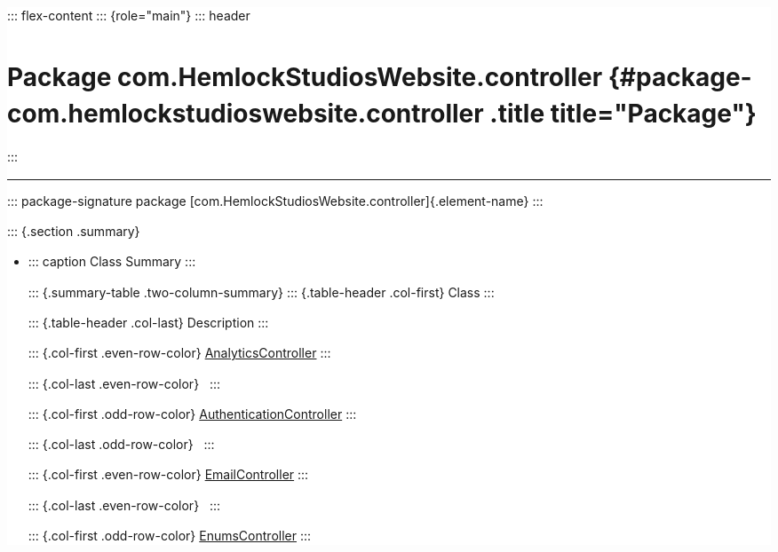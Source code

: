 ::: flex-content
::: {role="main"}
::: header
# Package com.HemlockStudiosWebsite.controller {#package-com.hemlockstudioswebsite.controller .title title="Package"}
:::

------------------------------------------------------------------------

::: package-signature
package [com.HemlockStudiosWebsite.controller]{.element-name}
:::

::: {.section .summary}
-   ::: caption
    Class Summary
    :::

    ::: {.summary-table .two-column-summary}
    ::: {.table-header .col-first}
    Class
    :::

    ::: {.table-header .col-last}
    Description
    :::

    ::: {.col-first .even-row-color}
    [AnalyticsController](AnalyticsController.html "class in com.HemlockStudiosWebsite.controller")
    :::

    ::: {.col-last .even-row-color}
     
    :::

    ::: {.col-first .odd-row-color}
    [AuthenticationController](AuthenticationController.html "class in com.HemlockStudiosWebsite.controller")
    :::

    ::: {.col-last .odd-row-color}
     
    :::

    ::: {.col-first .even-row-color}
    [EmailController](EmailController.html "class in com.HemlockStudiosWebsite.controller")
    :::

    ::: {.col-last .even-row-color}
     
    :::

    ::: {.col-first .odd-row-color}
    [EnumsController](EnumsController.html "class in com.HemlockStudiosWebsite.controller")
    :::
